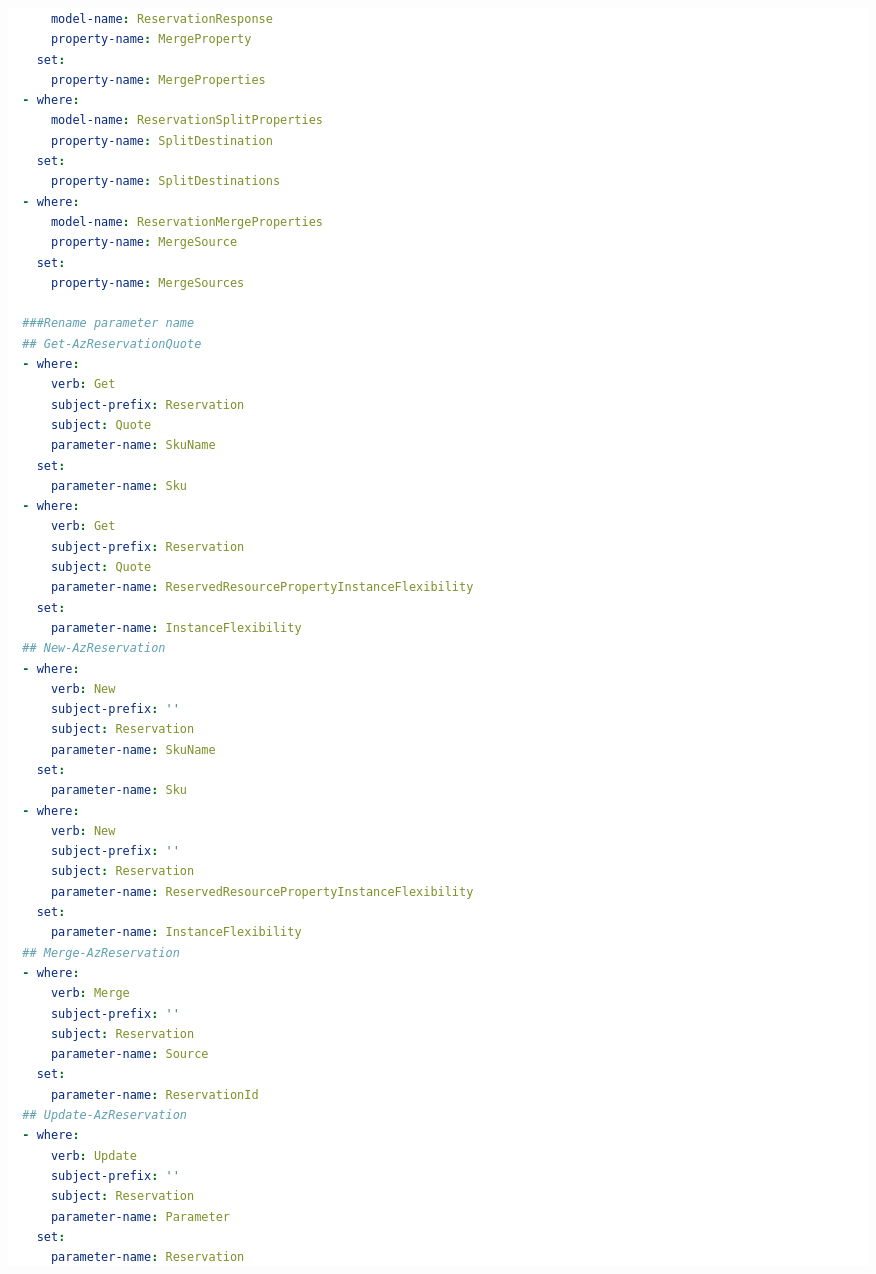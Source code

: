 ``` yaml
      model-name: ReservationResponse
      property-name: MergeProperty
    set:
      property-name: MergeProperties
  - where:
      model-name: ReservationSplitProperties
      property-name: SplitDestination
    set:
      property-name: SplitDestinations
  - where:
      model-name: ReservationMergeProperties
      property-name: MergeSource
    set:
      property-name: MergeSources

  ###Rename parameter name
  ## Get-AzReservationQuote
  - where:
      verb: Get
      subject-prefix: Reservation
      subject: Quote
      parameter-name: SkuName
    set:
      parameter-name: Sku
  - where:
      verb: Get
      subject-prefix: Reservation
      subject: Quote
      parameter-name: ReservedResourcePropertyInstanceFlexibility
    set:
      parameter-name: InstanceFlexibility
  ## New-AzReservation
  - where:
      verb: New
      subject-prefix: ''
      subject: Reservation
      parameter-name: SkuName
    set:
      parameter-name: Sku
  - where:
      verb: New
      subject-prefix: ''
      subject: Reservation
      parameter-name: ReservedResourcePropertyInstanceFlexibility
    set:
      parameter-name: InstanceFlexibility
  ## Merge-AzReservation
  - where:
      verb: Merge
      subject-prefix: ''
      subject: Reservation
      parameter-name: Source
    set:
      parameter-name: ReservationId
  ## Update-AzReservation
  - where:
      verb: Update
      subject-prefix: ''
      subject: Reservation
      parameter-name: Parameter
    set:
      parameter-name: Reservation

```